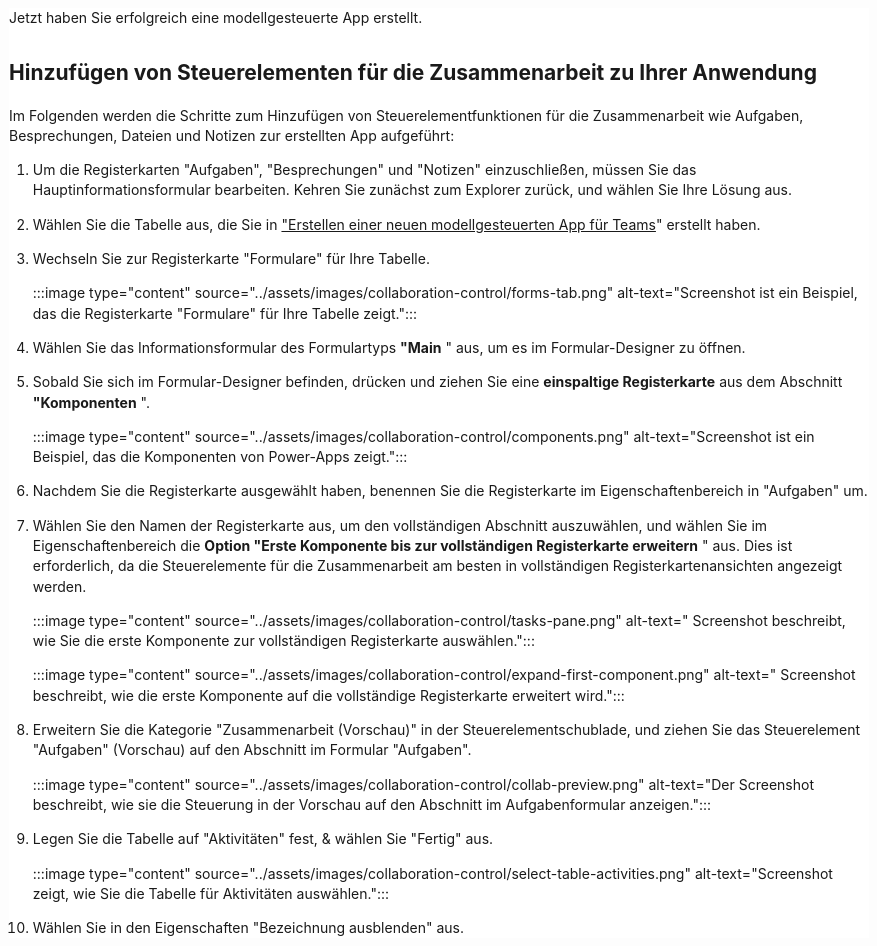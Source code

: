 Jetzt haben Sie erfolgreich eine modellgesteuerte App erstellt.

## <a name="add-collaboration-controls-to-your-application"></a>Hinzufügen von Steuerelementen für die Zusammenarbeit zu Ihrer Anwendung

Im Folgenden werden die Schritte zum Hinzufügen von Steuerelementfunktionen für die Zusammenarbeit wie Aufgaben, Besprechungen, Dateien und Notizen zur erstellten App aufgeführt:

1. Um die Registerkarten "Aufgaben", "Besprechungen" und "Notizen" einzuschließen, müssen Sie das Hauptinformationsformular bearbeiten. Kehren Sie zunächst zum Explorer zurück, und wählen Sie Ihre Lösung aus.

1. Wählen Sie die Tabelle aus, die Sie in ["Erstellen einer neuen modellgesteuerten App für Teams](#create-a-new-model-driven-app-with-collaboration-controls-for-teams)" erstellt haben.

1. Wechseln Sie zur Registerkarte "Formulare" für Ihre Tabelle.

     :::image type="content" source="../assets/images/collaboration-control/forms-tab.png" alt-text="Screenshot ist ein Beispiel, das die Registerkarte &quot;Formulare&quot; für Ihre Tabelle zeigt.":::

1. Wählen Sie das Informationsformular des Formulartyps **"Main** " aus, um es im Formular-Designer zu öffnen.

1. Sobald Sie sich im Formular-Designer befinden, drücken und ziehen Sie eine **einspaltige Registerkarte** aus dem Abschnitt **"Komponenten** ".

     :::image type="content" source="../assets/images/collaboration-control/components.png" alt-text="Screenshot ist ein Beispiel, das die Komponenten von Power-Apps zeigt.":::

1. Nachdem Sie die Registerkarte ausgewählt haben, benennen Sie die Registerkarte im Eigenschaftenbereich in "Aufgaben" um.

1. Wählen Sie den Namen der Registerkarte aus, um den vollständigen Abschnitt auszuwählen, und wählen Sie im Eigenschaftenbereich die **Option "Erste Komponente bis zur vollständigen Registerkarte erweitern** " aus. Dies ist erforderlich, da die Steuerelemente für die Zusammenarbeit am besten in vollständigen Registerkartenansichten angezeigt werden.

    :::image type="content" source="../assets/images/collaboration-control/tasks-pane.png" alt-text=" Screenshot beschreibt, wie Sie die erste Komponente zur vollständigen Registerkarte auswählen.":::

     :::image type="content" source="../assets/images/collaboration-control/expand-first-component.png" alt-text=" Screenshot beschreibt, wie die erste Komponente auf die vollständige Registerkarte erweitert wird.":::

1. Erweitern Sie die Kategorie "Zusammenarbeit (Vorschau)" in der Steuerelementschublade, und ziehen Sie das Steuerelement "Aufgaben" (Vorschau) auf den Abschnitt im Formular "Aufgaben".

     :::image type="content" source="../assets/images/collaboration-control/collab-preview.png" alt-text="Der Screenshot beschreibt, wie sie die Steuerung in der Vorschau auf den Abschnitt im Aufgabenformular anzeigen.":::

3. Legen Sie die Tabelle auf "Aktivitäten" fest, & wählen Sie "Fertig" aus.

     :::image type="content" source="../assets/images/collaboration-control/select-table-activities.png" alt-text="Screenshot zeigt, wie Sie die Tabelle für Aktivitäten auswählen.":::

5. Wählen Sie in den Eigenschaften "Bezeichnung ausblenden" aus.
